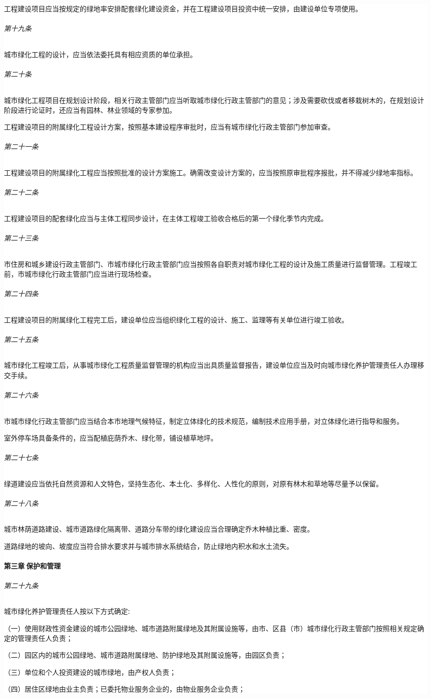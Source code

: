 工程建设项目应当按规定的绿地率安排配套绿化建设资金，并在工程建设项目投资中统一安排，由建设单位专项使用。

###### 第十九条

城市绿化工程的设计，应当依法委托具有相应资质的单位承担。

###### 第二十条

城市绿化工程项目在规划设计阶段，相关行政主管部门应当听取城市绿化行政主管部门的意见；涉及需要砍伐或者移栽树木的，在规划设计阶段进行论证时，还应当有园林、林业领域的专家参加。

工程建设项目的附属绿化工程设计方案，按照基本建设程序审批时，应当有城市绿化行政主管部门参加审查。

###### 第二十一条

工程建设项目的附属绿化工程应当按照批准的设计方案施工。确需改变设计方案的，应当按照原审批程序报批，并不得减少绿地率指标。

###### 第二十二条

工程建设项目的配套绿化应当与主体工程同步设计，在主体工程竣工验收合格后的第一个绿化季节内完成。

###### 第二十三条

市住房和城乡建设行政主管部门、市城市绿化行政主管部门应当按照各自职责对城市绿化工程的设计及施工质量进行监督管理。工程竣工前，市城市绿化行政主管部门应当进行现场检查。

###### 第二十四条

工程建设项目的附属绿化工程完工后，建设单位应当组织绿化工程的设计、施工、监理等有关单位进行竣工验收。

###### 第二十五条

城市绿化工程竣工后，从事城市绿化工程质量监督管理的机构应当出具质量监督报告，建设单位应当及时向城市绿化养护管理责任人办理移交手续。

###### 第二十六条

市城市绿化行政主管部门应当结合本市地理气候特征，制定立体绿化的技术规范，编制技术应用手册，对立体绿化进行指导和服务。

室外停车场具备条件的，应当配植庇荫乔木、绿化带，铺设植草地坪。

###### 第二十七条

绿道建设应当依托自然资源和人文特色，坚持生态化、本土化、多样化、人性化的原则，对原有林木和草地等尽量予以保留。

###### 第二十八条

城市林荫道路建设、城市道路绿化隔离带、道路分车带的绿化建设应当合理确定乔木种植比重、密度。

道路绿地的坡向、坡度应当符合排水要求并与城市排水系统结合，防止绿地内积水和水土流失。

#### 第三章 保护和管理

###### 第二十九条

城市绿化养护管理责任人按以下方式确定:

（一）使用财政性资金建设的城市公园绿地、城市道路附属绿地及其附属设施等，由市、区县（市）城市绿化行政主管部门按照相关规定确定的管理责任人负责；

（二）园区内的城市公园绿地、城市道路附属绿地、防护绿地及其附属设施等，由园区负责；

（三）单位和个人投资建设的城市绿地，由产权人负责；

（四）居住区绿地由业主负责；已委托物业服务企业的，由物业服务企业负责；
